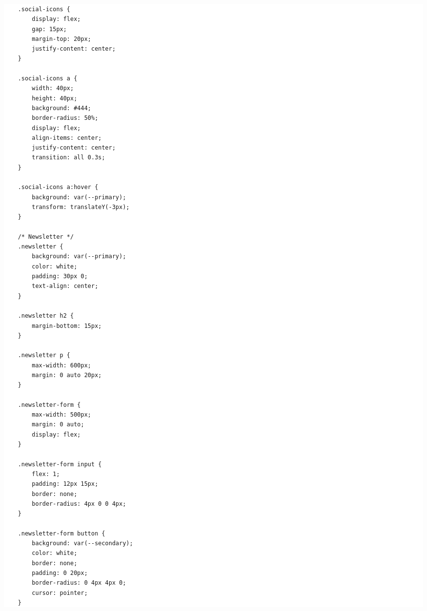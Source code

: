         .social-icons {
            display: flex;
            gap: 15px;
            margin-top: 20px;
            justify-content: center;
        }

        .social-icons a {
            width: 40px;
            height: 40px;
            background: #444;
            border-radius: 50%;
            display: flex;
            align-items: center;
            justify-content: center;
            transition: all 0.3s;
        }

        .social-icons a:hover {
            background: var(--primary);
            transform: translateY(-3px);
        }

        /* Newsletter */
        .newsletter {
            background: var(--primary);
            color: white;
            padding: 30px 0;
            text-align: center;
        }

        .newsletter h2 {
            margin-bottom: 15px;
        }

        .newsletter p {
            max-width: 600px;
            margin: 0 auto 20px;
        }

        .newsletter-form {
            max-width: 500px;
            margin: 0 auto;
            display: flex;
        }

        .newsletter-form input {
            flex: 1;
            padding: 12px 15px;
            border: none;
            border-radius: 4px 0 0 4px;
        }

        .newsletter-form button {
            background: var(--secondary);
            color: white;
            border: none;
            padding: 0 20px;
            border-radius: 0 4px 4px 0;
            cursor: pointer;
        }
